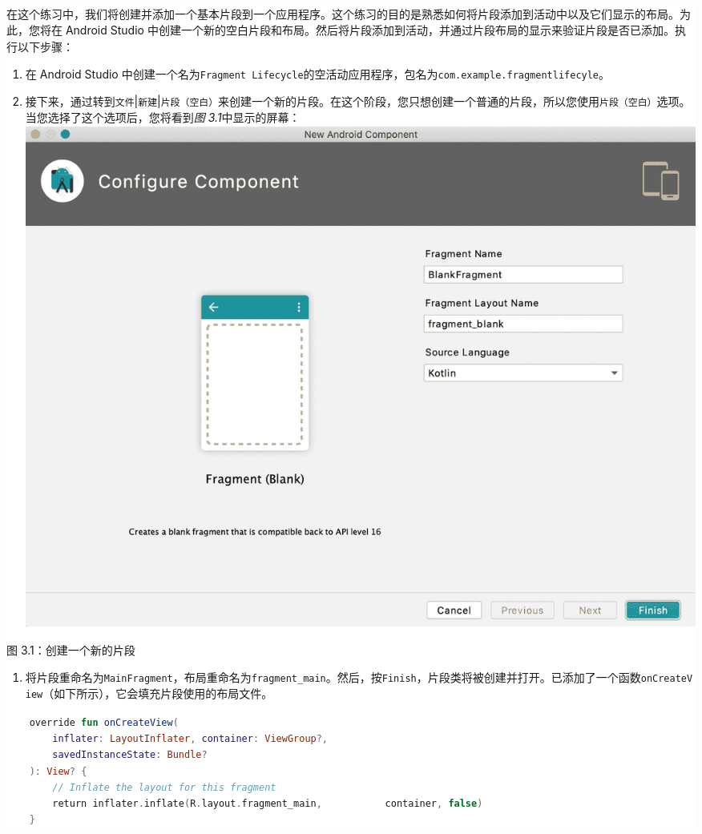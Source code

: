 在这个练习中，我们将创建并添加一个基本片段到一个应用程序。这个练习的目的是熟悉如何将片段添加到活动中以及它们显示的布局。为此，您将在 Android Studio 中创建一个新的空白片段和布局。然后将片段添加到活动，并通过片段布局的显示来验证片段是否已添加。执行以下步骤：

1.  在 Android Studio 中创建一个名为`Fragment Lifecycle`的空活动应用程序，包名为`com.example.fragmentlifecyle`。

1.  接下来，通过转到`文件`|`新建`|`片段（空白）`来创建一个新的片段。在这个阶段，您只想创建一个普通的片段，所以您使用`片段（空白）`选项。当您选择了这个选项后，您将看到*图 3.1*中显示的屏幕：![图 3.1：创建一个新的片段](img/B15216_03_01.jpg)

图 3.1：创建一个新的片段

1.  将片段重命名为`MainFragment`，布局重命名为`fragment_main`。然后，按`Finish`，片段类将被创建并打开。已添加了一个函数`onCreateView`（如下所示），它会填充片段使用的布局文件。

```kt
    override fun onCreateView(
        inflater: LayoutInflater, container: ViewGroup?,
        savedInstanceState: Bundle?
    ): View? {
        // Inflate the layout for this fragment
        return inflater.inflate(R.layout.fragment_main,           container, false)
    }
```
